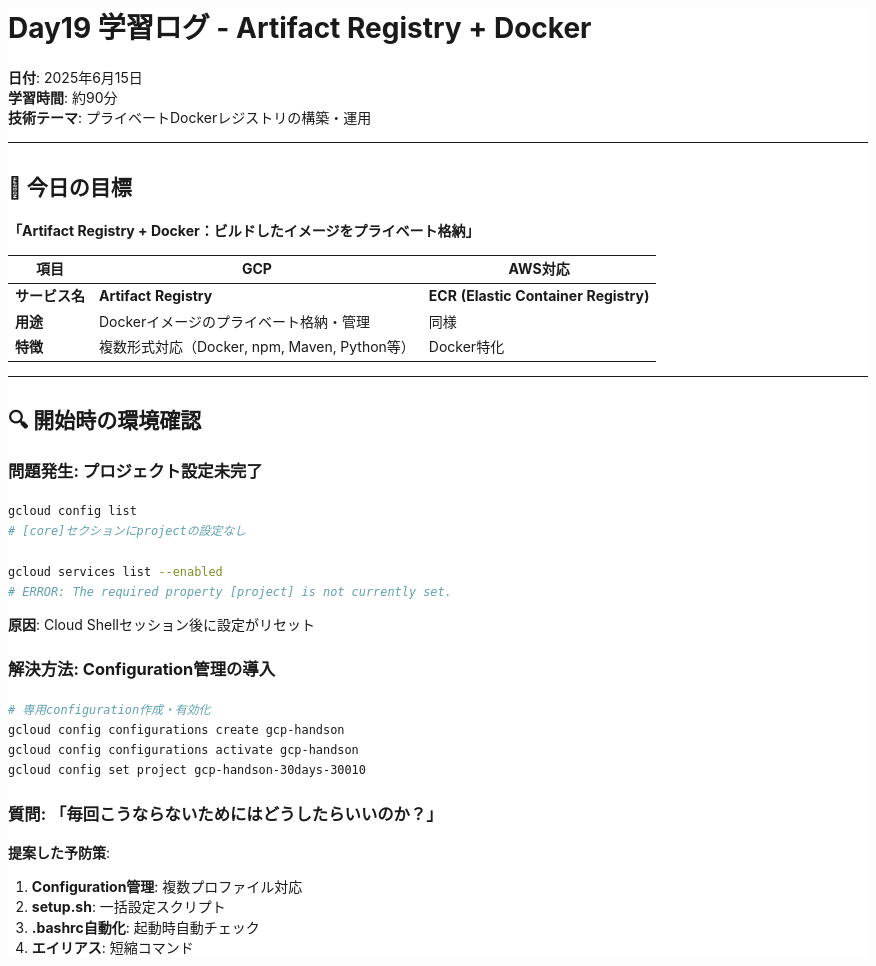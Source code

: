 # Day19 学習ログ - Artifact Registry + Docker

**日付**: 2025年6月15日  
**学習時間**: 約90分  
**技術テーマ**: プライベートDockerレジストリの構築・運用

---

## 🎯 **今日の目標**

**「Artifact Registry + Docker：ビルドしたイメージをプライベート格納」**

| **項目** | **GCP** | **AWS対応** |
|----------|---------|-------------|
| **サービス名** | **Artifact Registry** | **ECR (Elastic Container Registry)** |
| **用途** | Dockerイメージのプライベート格納・管理 | 同様 |
| **特徴** | 複数形式対応（Docker, npm, Maven, Python等） | Docker特化 |

---

## 🔍 **開始時の環境確認**

### **問題発生: プロジェクト設定未完了**

```bash
gcloud config list
# [core]セクションにprojectの設定なし

gcloud services list --enabled
# ERROR: The required property [project] is not currently set.
```

**原因**: Cloud Shellセッション後に設定がリセット

### **解決方法: Configuration管理の導入**

```bash
# 専用configuration作成・有効化
gcloud config configurations create gcp-handson
gcloud config configurations activate gcp-handson
gcloud config set project gcp-handson-30days-30010
```

### **質問: 「毎回こうならないためにはどうしたらいいのか？」**

**提案した予防策**:
1. **Configuration管理**: 複数プロファイル対応
2. **setup.sh**: 一括設定スクリプト
3. **.bashrc自動化**: 起動時自動チェック
4. **エイリアス**: 短縮コマンド
